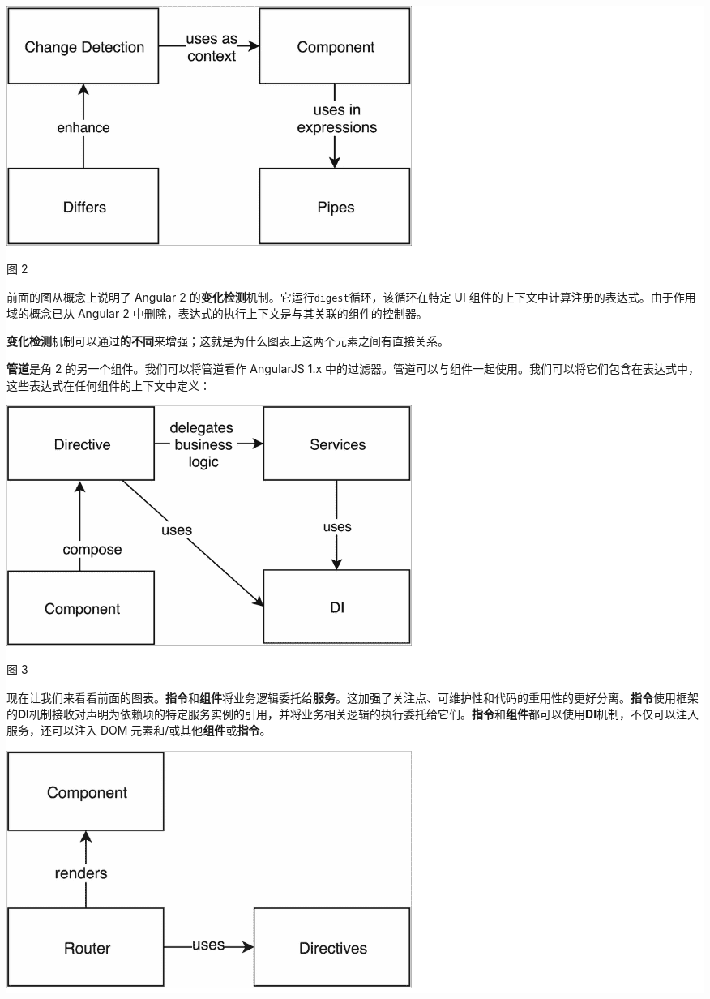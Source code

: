![A conceptual overview of Angular 2](img/00004.jpeg)

图 2

前面的图从概念上说明了 Angular 2 的**变化检测**机制。它运行`digest`循环，该循环在特定 UI 组件的上下文中计算注册的表达式。由于作用域的概念已从 Angular 2 中删除，表达式的执行上下文是与其关联的组件的控制器。

**变化检测**机制可以通过**的不同**来增强；这就是为什么图表上这两个元素之间有直接关系。

**管道**是角 2 的另一个组件。我们可以将管道看作 AngularJS 1.x 中的过滤器。管道可以与组件一起使用。我们可以将它们包含在表达式中，这些表达式在任何组件的上下文中定义：

![A conceptual overview of Angular 2](img/00005.jpeg)

图 3

现在让我们来看看前面的图表。**指令**和**组件**将业务逻辑委托给**服务**。这加强了关注点、可维护性和代码的重用性的更好分离。**指令**使用框架的**DI**机制接收对声明为依赖项的特定服务实例的引用，并将业务相关逻辑的执行委托给它们。**指令**和**组件**都可以使用**DI**机制，不仅可以注入服务，还可以注入 DOM 元素和/或其他**组件**或**指令**。

![A conceptual overview of Angular 2](img/00006.jpeg)
